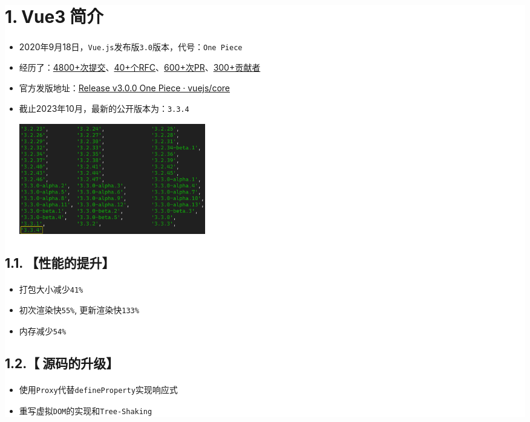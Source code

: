 # 1. Vue3 简介
- 2020年9月18日，`Vue.js`发布版`3.0`版本，代号：`One Piece`
- 经历了：[4800+次提交](https://github.com/vuejs/core/commits/main)、[40+个RFC](https://github.com/vuejs/rfcs/tree/master/active-rfcs)、[600+次PR](https://github.com/vuejs/vue-next/pulls?q=is%3Apr+is%3Amerged+-author%3Aapp%2Fdependabot-preview+)、[300+贡献者](https://github.com/vuejs/core/graphs/contributors)
- 官方发版地址：[Release v3.0.0 One Piece · vuejs/core](https://github.com/vuejs/core/releases/tag/v3.0.0)
- 截止2023年10月，最新的公开版本为：`3.3.4`

  <img src="images/1695089947298-161c1b47-eb86-42fb-b1f8-d6a4fcab8ee2.png" alt="image.png" style="zoom:30%;" /> 

## 1.1. 【性能的提升】

- 打包大小减少`41%`

- 初次渲染快`55%`, 更新渲染快`133%`

- 内存减少`54%`

  
## 1.2.【 源码的升级】

- 使用`Proxy`代替`defineProperty`实现响应式

- 重写虚拟`DOM`的实现和`Tree-Shaking`

  